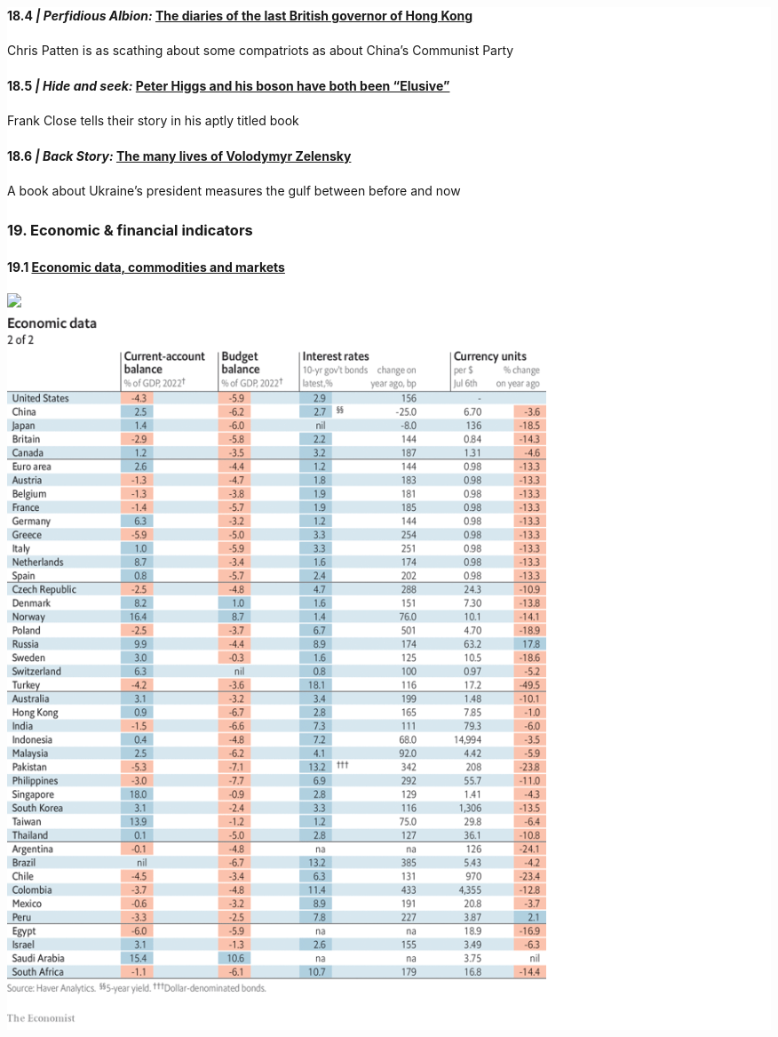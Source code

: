 #### 18.4 _| Perfidious Albion:_ [The diaries of the last British governor of Hong Kong](https://www.economist.com/culture/2022/07/07/the-diaries-of-the-last-british-governor-of-hong-kong)  
Chris Patten is as scathing about some compatriots as about China’s Communist Party  

#### 18.5 _| Hide and seek:_ [Peter Higgs and his boson have both been “Elusive”](https://www.economist.com/culture/2022/07/06/peter-higgs-and-his-boson-have-both-been-elusive)  
Frank Close tells their story in his aptly titled book  

#### 18.6 _| Back Story:_ [The many lives of Volodymyr Zelensky](https://www.economist.com/culture/2022/07/07/the-many-lives-of-volodymyr-zelensky)  
A book about Ukraine’s president measures the gulf between before and now  

### 19. Economic & financial indicators
#### 19.1 [Economic data, commodities and markets](https://www.economist.com/economic-and-financial-indicators/2022/07/07/economic-data-commodities-and-markets)
![](./images/_economic-and-financial-indicators_2022_07_07_economic-data-commodities-and-markets-1.png)  
![](./images/_economic-and-financial-indicators_2022_07_07_economic-data-commodities-and-markets-2.png)  